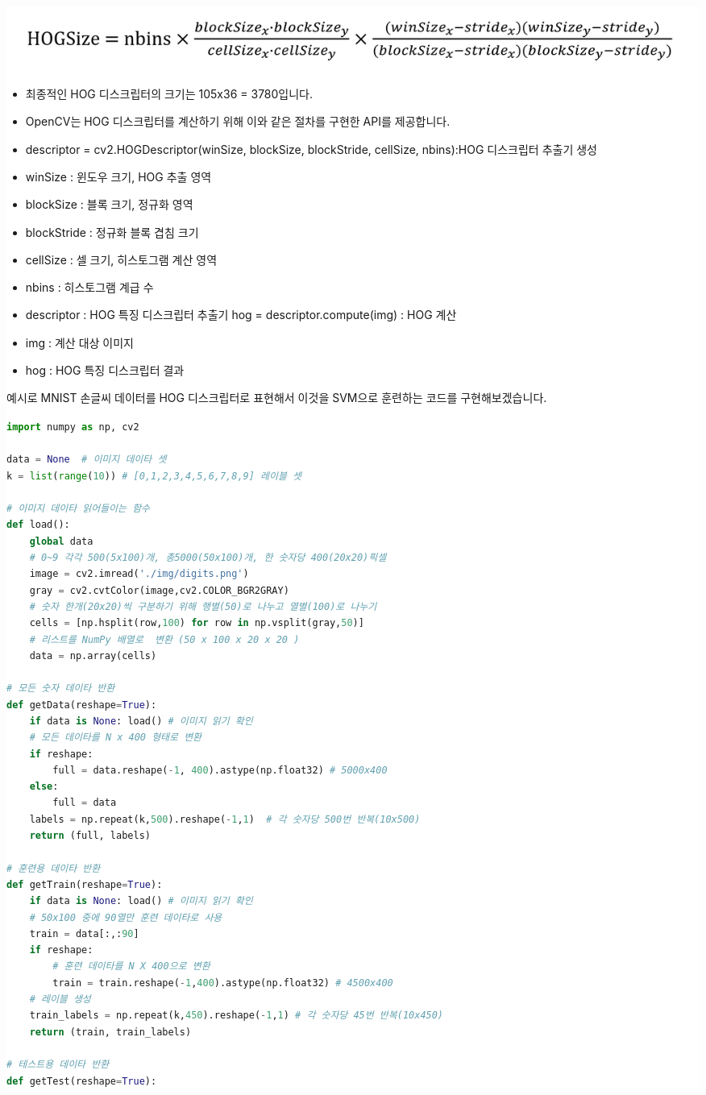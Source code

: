 ![alt text](image.png)

- 최종적인 HOG 디스크립터의 크기는 105x36 = 3780입니다.
- OpenCV는 HOG 디스크립터를 계산하기 위해 이와 같은 절차를 구현한 API를 제공합니다.
- descriptor = cv2.HOGDescriptor(winSize, blockSize, blockStride, cellSize, nbins):HOG 디스크립터 추출기 생성

- winSize : 윈도우 크기, HOG 추출 영역
- blockSize : 블록 크기, 정규화 영역
- blockStride : 정규화 블록 겹침 크기
- cellSize : 셀 크기, 히스토그램 계산 영역
- nbins : 히스토그램 계급 수
- descriptor : HOG 특징 디스크립터 추출기
hog = descriptor.compute(img) : HOG 계산

- img : 계산 대상 이미지
- hog : HOG 특징 디스크립터 결과

예시로 MNIST 손글씨 데이터를 HOG 디스크립터로 표현해서 이것을 SVM으로 훈련하는 코드를 구현해보겠습니다.

```python
import numpy as np, cv2

data = None  # 이미지 데이타 셋 
k = list(range(10)) # [0,1,2,3,4,5,6,7,8,9] 레이블 셋

# 이미지 데이타 읽어들이는 함수 
def load():
    global data
    # 0~9 각각 500(5x100)개, 총5000(50x100)개, 한 숫자당 400(20x20)픽셀
    image = cv2.imread('./img/digits.png')
    gray = cv2.cvtColor(image,cv2.COLOR_BGR2GRAY)
    # 숫자 한개(20x20)씩 구분하기 위해 행별(50)로 나누고 열별(100)로 나누기
    cells = [np.hsplit(row,100) for row in np.vsplit(gray,50)]
    # 리스트를 NumPy 배열로  변환 (50 x 100 x 20 x 20 )
    data = np.array(cells)

# 모든 숫자 데이타 반환 
def getData(reshape=True):
    if data is None: load() # 이미지 읽기 확인
    # 모든 데이타를 N x 400 형태로 변환
    if reshape:
        full = data.reshape(-1, 400).astype(np.float32) # 5000x400
    else:
        full = data
    labels = np.repeat(k,500).reshape(-1,1)  # 각 숫자당 500번 반복(10x500)
    return (full, labels)

# 훈련용 데이타 반환 
def getTrain(reshape=True):
    if data is None: load() # 이미지 읽기 확인
    # 50x100 중에 90열만 훈련 데이타로 사용
    train = data[:,:90]
    if reshape:
        # 훈련 데이타를 N X 400으로 변환
        train = train.reshape(-1,400).astype(np.float32) # 4500x400
    # 레이블 생성
    train_labels = np.repeat(k,450).reshape(-1,1) # 각 숫자당 45번 반복(10x450)
    return (train, train_labels)

# 테스트용 데이타 반환 
def getTest(reshape=True):
```